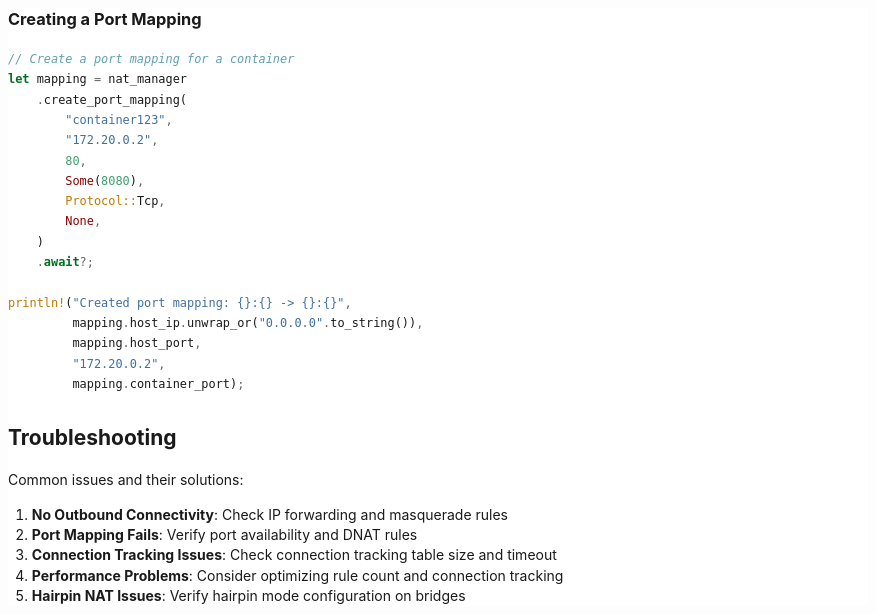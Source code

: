 ### Creating a Port Mapping

```rust
// Create a port mapping for a container
let mapping = nat_manager
    .create_port_mapping(
        "container123",
        "172.20.0.2",
        80,
        Some(8080),
        Protocol::Tcp,
        None,
    )
    .await?;

println!("Created port mapping: {}:{} -> {}:{}", 
         mapping.host_ip.unwrap_or("0.0.0.0".to_string()), 
         mapping.host_port, 
         "172.20.0.2", 
         mapping.container_port);
```

## Troubleshooting

Common issues and their solutions:

1. **No Outbound Connectivity**: Check IP forwarding and masquerade rules
2. **Port Mapping Fails**: Verify port availability and DNAT rules
3. **Connection Tracking Issues**: Check connection tracking table size and timeout
4. **Performance Problems**: Consider optimizing rule count and connection tracking
5. **Hairpin NAT Issues**: Verify hairpin mode configuration on bridges